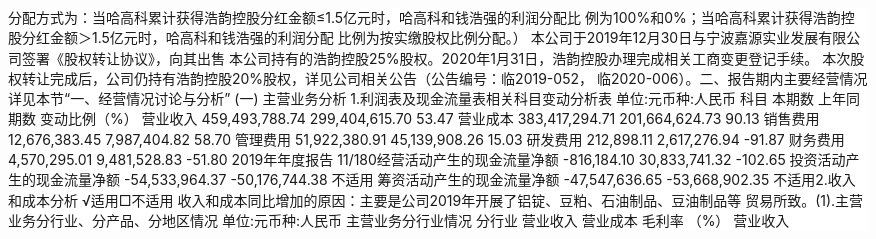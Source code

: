 分配方式为：当哈高科累计获得浩韵控股分红金额≤1.5亿元时，哈高科和钱浩强的利润分配比
例为100%和0%；当哈高科累计获得浩韵控股分红金额＞1.5亿元时，哈高科和钱浩强的利润分配
比例为按实缴股权比例分配。）
本公司于2019年12月30日与宁波嘉源实业发展有限公司签署《股权转让协议》，向其出售
本公司持有的浩韵控股25%股权。2020年1月31日，浩韵控股办理完成相关工商变更登记手续。
本次股权转让完成后，公司仍持有浩韵控股20%股权，详见公司相关公告（公告编号：临2019-052，
临2020-006）。二、报告期内主要经营情况
详见本节“一、经营情况讨论与分析”
(一)
主营业务分析
1.利润表及现金流量表相关科目变动分析表
单位:元币种:人民币
科目
本期数
上年同期数
变动比例（%）
营业收入
459,493,788.74
299,404,615.70
53.47
营业成本
383,417,294.71
201,664,624.73
90.13
销售费用
12,676,383.45
7,987,404.82
58.70
管理费用
51,922,380.91
45,139,908.26
15.03
研发费用
212,898.11
2,617,276.94
-91.87
财务费用
4,570,295.01
9,481,528.83
-51.80
2019年年度报告
11/180经营活动产生的现金流量净额
-816,184.10
30,833,741.32
-102.65
投资活动产生的现金流量净额
-54,533,964.37
-50,176,744.38
不适用
筹资活动产生的现金流量净额
-47,547,636.65
-53,668,902.35
不适用2.收入和成本分析
√适用□不适用
收入和成本同比增加的原因：主要是公司2019年开展了铝锭、豆粕、石油制品、豆油制品等
贸易所致。(1).主营业务分行业、分产品、分地区情况
单位:元币种:人民币
主营业务分行业情况
分行业
营业收入
营业成本
毛利率
（%）
营业收入